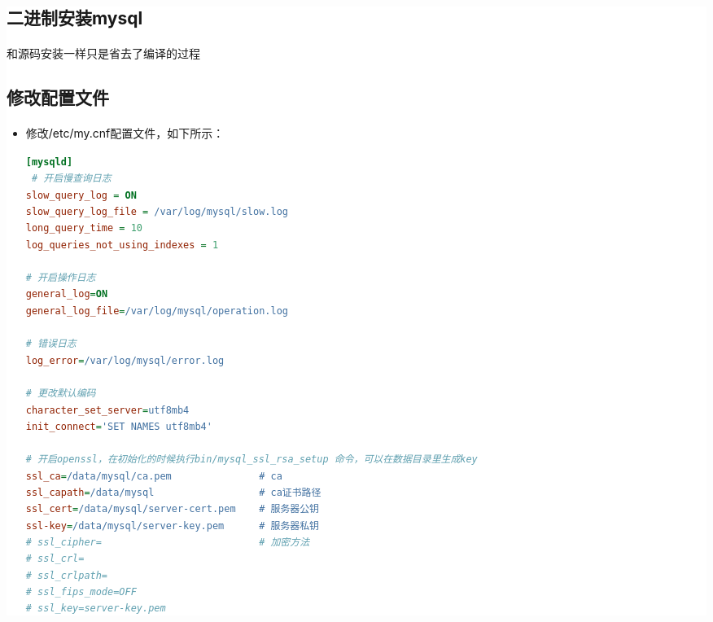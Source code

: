 ## 二进制安装mysql

和源码安装一样只是省去了编译的过程

## 修改配置文件

* 修改/etc/my.cnf配置文件，如下所示：
    ```ini
    [mysqld]
     # 开启慢查询日志
    slow_query_log = ON
    slow_query_log_file = /var/log/mysql/slow.log
    long_query_time = 10
    log_queries_not_using_indexes = 1

    # 开启操作日志
    general_log=ON
    general_log_file=/var/log/mysql/operation.log

    # 错误日志
    log_error=/var/log/mysql/error.log

    # 更改默认编码
    character_set_server=utf8mb4
    init_connect='SET NAMES utf8mb4'

    # 开启openssl，在初始化的时候执行bin/mysql_ssl_rsa_setup 命令，可以在数据目录里生成key
    ssl_ca=/data/mysql/ca.pem               # ca
    ssl_capath=/data/mysql                  # ca证书路径
    ssl_cert=/data/mysql/server-cert.pem    # 服务器公钥
    ssl-key=/data/mysql/server-key.pem      # 服务器私钥
    # ssl_cipher=                           # 加密方法
    # ssl_crl=
    # ssl_crlpath=
    # ssl_fips_mode=OFF
    # ssl_key=server-key.pem
